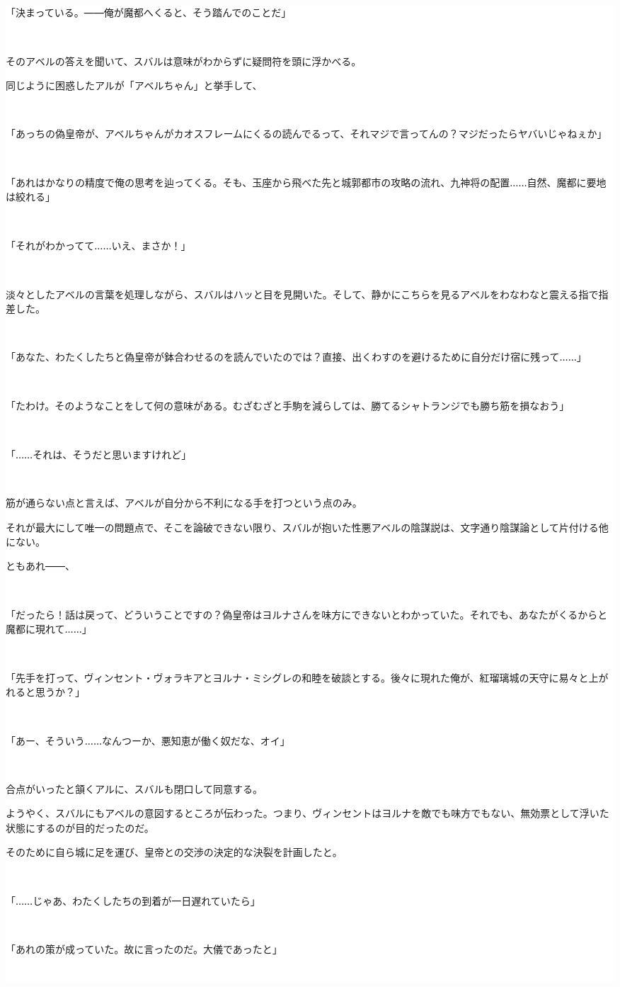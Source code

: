 
「決まっている。――俺が魔都へくると、そう踏んでのことだ」

　

そのアベルの答えを聞いて、スバルは意味がわからずに疑問符を頭に浮かべる。

同じように困惑したアルが「アベルちゃん」と挙手して、

　

「あっちの偽皇帝が、アベルちゃんがカオスフレームにくるの読んでるって、それマジで言ってんの？マジだったらヤバいじゃねぇか」

　

「あれはかなりの精度で俺の思考を辿ってくる。そも、玉座から飛べた先と城郭都市の攻略の流れ、九神将の配置……自然、魔都に要地は絞れる」

　

「それがわかってて……いえ、まさか！」

　

淡々としたアベルの言葉を処理しながら、スバルはハッと目を見開いた。そして、静かにこちらを見るアベルをわなわなと震える指で指差した。

　

「あなた、わたくしたちと偽皇帝が鉢合わせるのを読んでいたのでは？直接、出くわすのを避けるために自分だけ宿に残って……」

　

「たわけ。そのようなことをして何の意味がある。むざむざと手駒を減らしては、勝てるシャトランジでも勝ち筋を損なおう」

　

「……それは、そうだと思いますけれど」

　

筋が通らない点と言えば、アベルが自分から不利になる手を打つという点のみ。

それが最大にして唯一の問題点で、そこを論破できない限り、スバルが抱いた性悪アベルの陰謀説は、文字通り陰謀論として片付ける他にない。

ともあれ――、

　

「だったら！話は戻って、どういうことですの？偽皇帝はヨルナさんを味方にできないとわかっていた。それでも、あなたがくるからと魔都に現れて……」

　

「先手を打って、ヴィンセント・ヴォラキアとヨルナ・ミシグレの和睦を破談とする。後々に現れた俺が、紅瑠璃城の天守に易々と上がれると思うか？」

　

「あー、そういう……なんつーか、悪知恵が働く奴だな、オイ」

　

合点がいったと頷くアルに、スバルも閉口して同意する。

ようやく、スバルにもアベルの意図するところが伝わった。つまり、ヴィンセントはヨルナを敵でも味方でもない、無効票として浮いた状態にするのが目的だったのだ。

そのために自ら城に足を運び、皇帝との交渉の決定的な決裂を計画したと。

　

「……じゃあ、わたくしたちの到着が一日遅れていたら」

　

「あれの策が成っていた。故に言ったのだ。大儀であったと」

　
